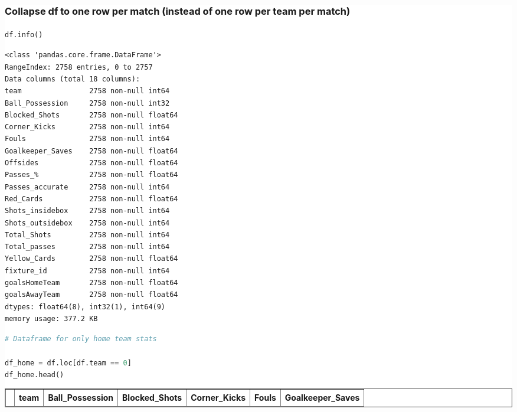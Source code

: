 

### Collapse df to one row per match (instead of one row per team per match)


```python
df.info()
```

    <class 'pandas.core.frame.DataFrame'>
    RangeIndex: 2758 entries, 0 to 2757
    Data columns (total 18 columns):
    team                2758 non-null int64
    Ball_Possession     2758 non-null int32
    Blocked_Shots       2758 non-null float64
    Corner_Kicks        2758 non-null int64
    Fouls               2758 non-null int64
    Goalkeeper_Saves    2758 non-null float64
    Offsides            2758 non-null float64
    Passes_%            2758 non-null float64
    Passes_accurate     2758 non-null int64
    Red_Cards           2758 non-null float64
    Shots_insidebox     2758 non-null int64
    Shots_outsidebox    2758 non-null int64
    Total_Shots         2758 non-null int64
    Total_passes        2758 non-null int64
    Yellow_Cards        2758 non-null float64
    fixture_id          2758 non-null int64
    goalsHomeTeam       2758 non-null float64
    goalsAwayTeam       2758 non-null float64
    dtypes: float64(8), int32(1), int64(9)
    memory usage: 377.2 KB
    


```python
# Dataframe for only home team stats

df_home = df.loc[df.team == 0]
df_home.head()
```




<div>
<style scoped>
    .dataframe tbody tr th:only-of-type {
        vertical-align: middle;
    }

    .dataframe tbody tr th {
        vertical-align: top;
    }

    .dataframe thead th {
        text-align: right;
    }
</style>
<table border="1" class="dataframe">
  <thead>
    <tr style="text-align: right;">
      <th></th>
      <th>team</th>
      <th>Ball_Possession</th>
      <th>Blocked_Shots</th>
      <th>Corner_Kicks</th>
      <th>Fouls</th>
      <th>Goalkeeper_Saves</th>